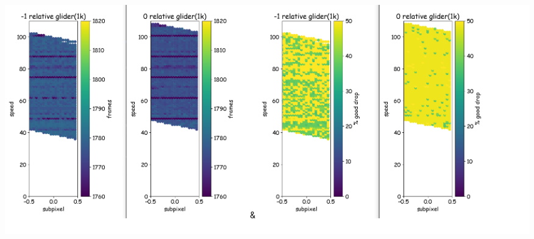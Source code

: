<img src="fun!!/graphs/sillyframe1k.png" height="350"/> & <img src="fun!!/graphs/sillygdrop1k.png" height="350"/><br/><br/>